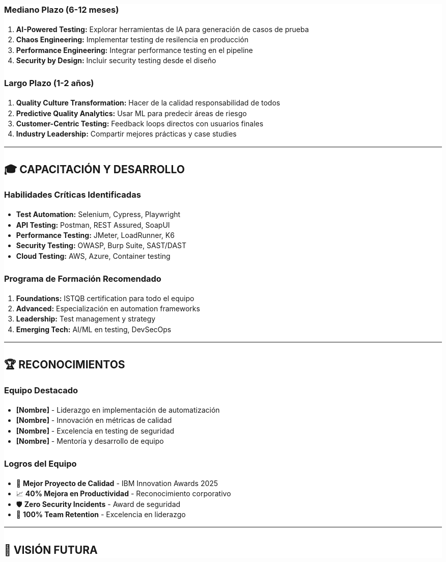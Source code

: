 ### **Mediano Plazo (6-12 meses)**
1. **AI-Powered Testing:** Explorar herramientas de IA para generación de casos de prueba
2. **Chaos Engineering:** Implementar testing de resilencia en producción
3. **Performance Engineering:** Integrar performance testing en el pipeline
4. **Security by Design:** Incluir security testing desde el diseño

### **Largo Plazo (1-2 años)**
1. **Quality Culture Transformation:** Hacer de la calidad responsabilidad de todos
2. **Predictive Quality Analytics:** Usar ML para predecir áreas de riesgo
3. **Customer-Centric Testing:** Feedback loops directos con usuarios finales
4. **Industry Leadership:** Compartir mejores prácticas y case studies

---

## 🎓 **CAPACITACIÓN Y DESARROLLO**

### **Habilidades Críticas Identificadas**
- **Test Automation:** Selenium, Cypress, Playwright
- **API Testing:** Postman, REST Assured, SoapUI
- **Performance Testing:** JMeter, LoadRunner, K6
- **Security Testing:** OWASP, Burp Suite, SAST/DAST
- **Cloud Testing:** AWS, Azure, Container testing

### **Programa de Formación Recomendado**
1. **Foundations:** ISTQB certification para todo el equipo
2. **Advanced:** Especialización en automation frameworks
3. **Leadership:** Test management y strategy
4. **Emerging Tech:** AI/ML en testing, DevSecOps

---

## 🏆 **RECONOCIMIENTOS**

### **Equipo Destacado**
- **[Nombre]** - Liderazgo en implementación de automatización
- **[Nombre]** - Innovación en métricas de calidad
- **[Nombre]** - Excelencia en testing de seguridad
- **[Nombre]** - Mentoría y desarrollo de equipo

### **Logros del Equipo**
- 🥇 **Mejor Proyecto de Calidad** - IBM Innovation Awards 2025
- 📈 **40% Mejora en Productividad** - Reconocimiento corporativo
- 🛡️ **Zero Security Incidents** - Award de seguridad
- 👥 **100% Team Retention** - Excelencia en liderazgo

---

## 🔮 **VISIÓN FUTURA**
